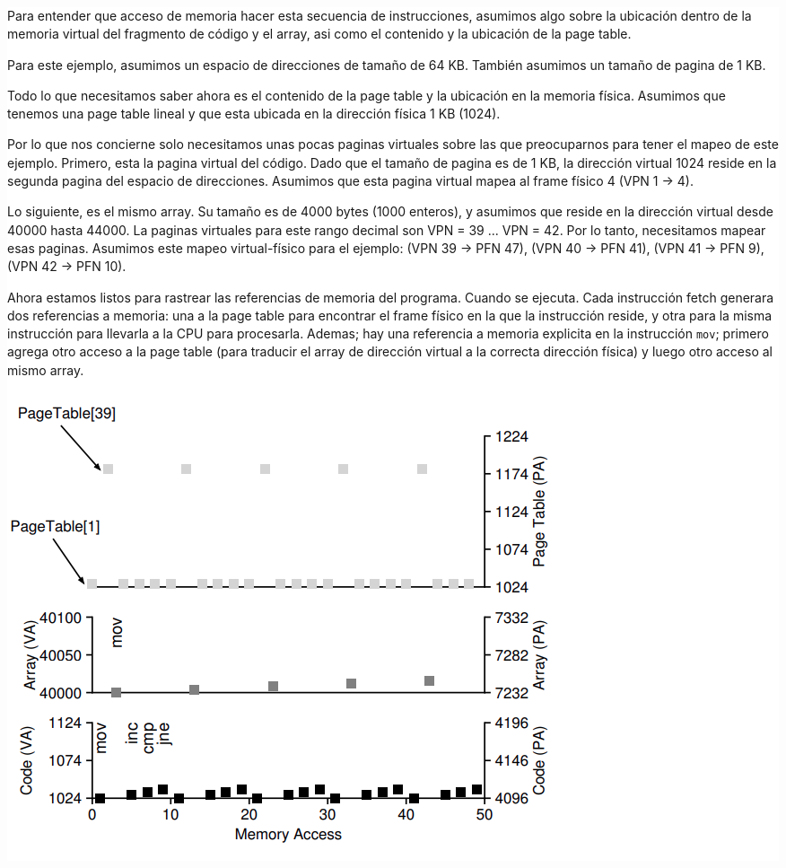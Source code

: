 Para entender que acceso de memoria hacer esta secuencia de instrucciones, asumimos algo sobre la ubicación dentro de la memoria virtual del fragmento de código y el array, asi como el contenido y la ubicación de la page table.

Para este ejemplo, asumimos un espacio de direcciones de tamaño de 64 KB. También asumimos un tamaño de pagina de 1 KB.

Todo lo que necesitamos saber ahora es el contenido de la page table y la ubicación en la memoria física. Asumimos que tenemos una page table lineal y que esta ubicada en la dirección física 1 KB (1024).

Por lo que nos concierne solo necesitamos unas pocas paginas virtuales sobre las que preocuparnos para tener el mapeo de este ejemplo. Primero, esta la pagina virtual del código. Dado que el tamaño de pagina es de 1 KB, la dirección virtual 1024 reside en la segunda pagina del espacio de direcciones. Asumimos que esta pagina virtual mapea al frame físico 4 (VPN 1 -> 4).

Lo siguiente, es el mismo array. Su tamaño es de 4000 bytes (1000 enteros), y asumimos que reside en la dirección virtual desde 40000 hasta 44000. La paginas virtuales para este rango decimal son VPN = 39 ... VPN = 42. Por lo tanto, necesitamos mapear esas paginas. Asumimos este mapeo virtual-físico para el ejemplo: (VPN 39 -> PFN 47), (VPN 40 -> PFN 41), (VPN 41 -> PFN 9), (VPN 42 -> PFN 10).

Ahora estamos listos para rastrear las referencias de memoria del programa. Cuando se ejecuta. Cada instrucción fetch generara dos referencias a memoria: una a la page table para encontrar el frame físico en la que la instrucción reside, y otra para la misma instrucción para llevarla a la CPU para procesarla. Ademas; hay una referencia a memoria explicita en la instrucción `mov`; primero agrega otro acceso a la page table (para traducir el array de dirección virtual a la correcta dirección física) y luego otro acceso al mismo array. 

![Figure 18.7](../imagenes/figure18_7.png)
